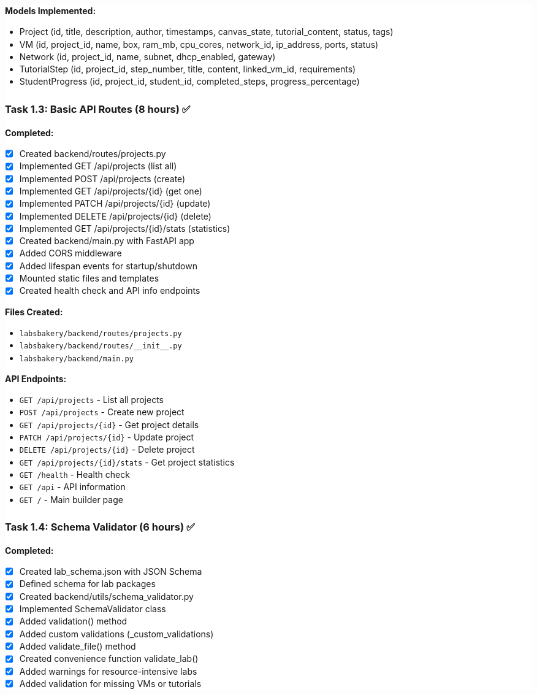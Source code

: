 **Models Implemented:**
- Project (id, title, description, author, timestamps, canvas_state, tutorial_content, status, tags)
- VM (id, project_id, name, box, ram_mb, cpu_cores, network_id, ip_address, ports, status)
- Network (id, project_id, name, subnet, dhcp_enabled, gateway)
- TutorialStep (id, project_id, step_number, title, content, linked_vm_id, requirements)
- StudentProgress (id, project_id, student_id, completed_steps, progress_percentage)

### Task 1.3: Basic API Routes (8 hours) ✅
**Completed:**
- [x] Created backend/routes/projects.py
- [x] Implemented GET /api/projects (list all)
- [x] Implemented POST /api/projects (create)
- [x] Implemented GET /api/projects/{id} (get one)
- [x] Implemented PATCH /api/projects/{id} (update)
- [x] Implemented DELETE /api/projects/{id} (delete)
- [x] Implemented GET /api/projects/{id}/stats (statistics)
- [x] Created backend/main.py with FastAPI app
- [x] Added CORS middleware
- [x] Added lifespan events for startup/shutdown
- [x] Mounted static files and templates
- [x] Created health check and API info endpoints

**Files Created:**
- `labsbakery/backend/routes/projects.py`
- `labsbakery/backend/routes/__init__.py`
- `labsbakery/backend/main.py`

**API Endpoints:**
- `GET /api/projects` - List all projects
- `POST /api/projects` - Create new project
- `GET /api/projects/{id}` - Get project details
- `PATCH /api/projects/{id}` - Update project
- `DELETE /api/projects/{id}` - Delete project
- `GET /api/projects/{id}/stats` - Get project statistics
- `GET /health` - Health check
- `GET /api` - API information
- `GET /` - Main builder page

### Task 1.4: Schema Validator (6 hours) ✅
**Completed:**
- [x] Created lab_schema.json with JSON Schema
- [x] Defined schema for lab packages
- [x] Created backend/utils/schema_validator.py
- [x] Implemented SchemaValidator class
- [x] Added validation() method
- [x] Added custom validations (_custom_validations)
- [x] Added validate_file() method
- [x] Created convenience function validate_lab()
- [x] Added warnings for resource-intensive labs
- [x] Added validation for missing VMs or tutorials
